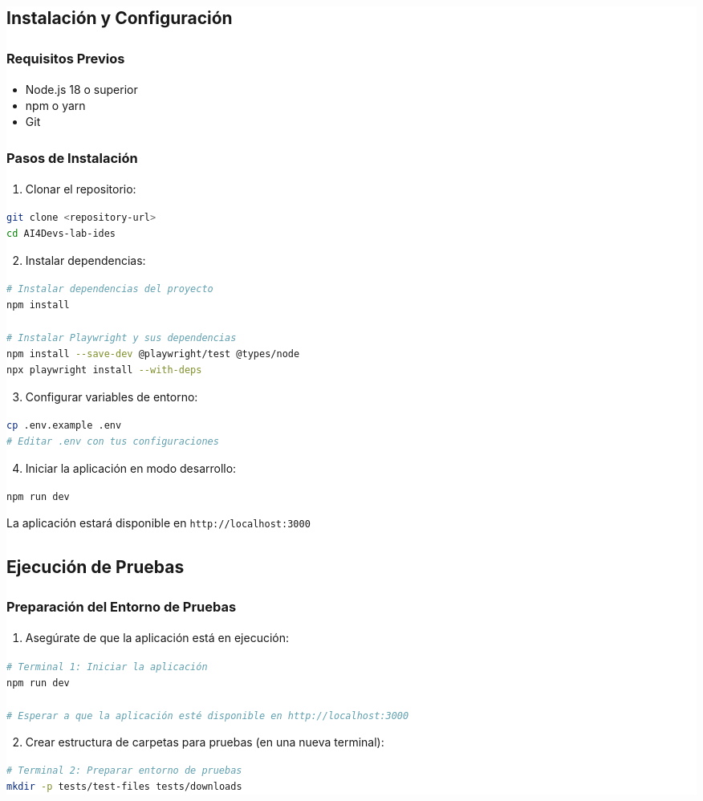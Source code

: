 ## Instalación y Configuración

### Requisitos Previos
- Node.js 18 o superior
- npm o yarn
- Git

### Pasos de Instalación

1. Clonar el repositorio:
```bash
git clone <repository-url>
cd AI4Devs-lab-ides
```

2. Instalar dependencias:
```bash
# Instalar dependencias del proyecto
npm install

# Instalar Playwright y sus dependencias
npm install --save-dev @playwright/test @types/node
npx playwright install --with-deps
```

3. Configurar variables de entorno:
```bash
cp .env.example .env
# Editar .env con tus configuraciones
```

4. Iniciar la aplicación en modo desarrollo:
```bash
npm run dev
```

La aplicación estará disponible en `http://localhost:3000`

## Ejecución de Pruebas

### Preparación del Entorno de Pruebas

1. Asegúrate de que la aplicación está en ejecución:
```bash
# Terminal 1: Iniciar la aplicación
npm run dev

# Esperar a que la aplicación esté disponible en http://localhost:3000
```

2. Crear estructura de carpetas para pruebas (en una nueva terminal):
```bash
# Terminal 2: Preparar entorno de pruebas
mkdir -p tests/test-files tests/downloads
```
